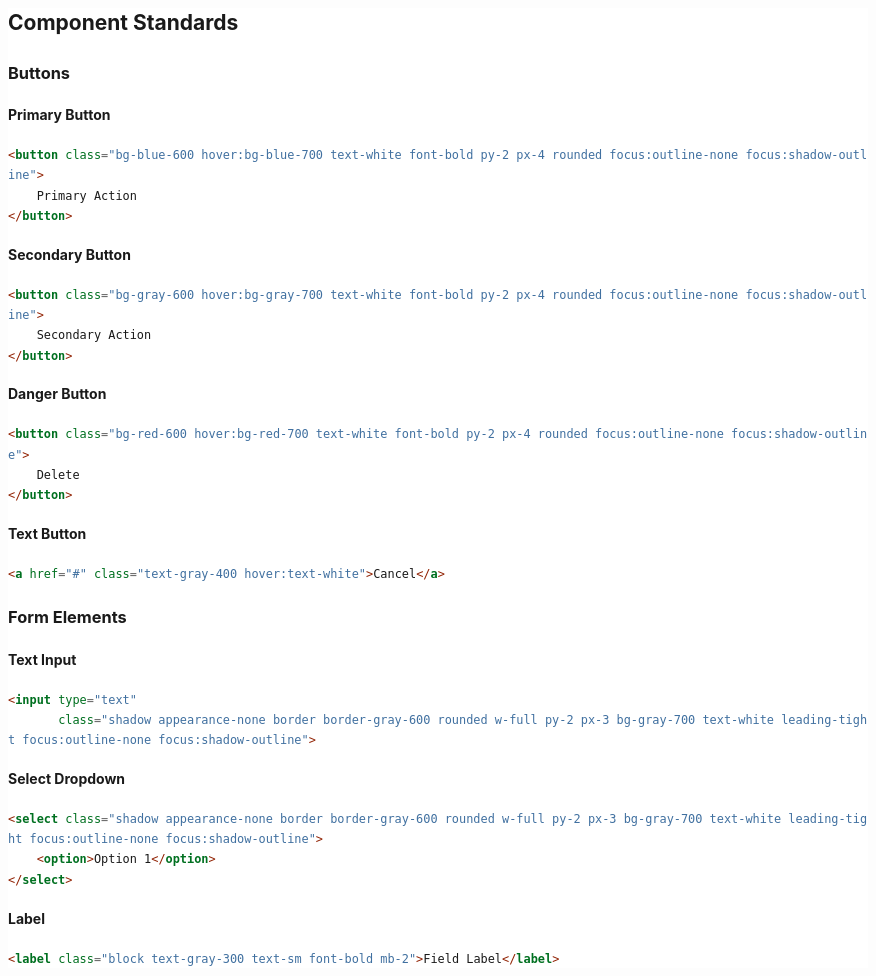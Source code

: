 ## Component Standards

### Buttons

#### Primary Button
```html
<button class="bg-blue-600 hover:bg-blue-700 text-white font-bold py-2 px-4 rounded focus:outline-none focus:shadow-outline">
    Primary Action
</button>
```

#### Secondary Button
```html
<button class="bg-gray-600 hover:bg-gray-700 text-white font-bold py-2 px-4 rounded focus:outline-none focus:shadow-outline">
    Secondary Action
</button>
```

#### Danger Button
```html
<button class="bg-red-600 hover:bg-red-700 text-white font-bold py-2 px-4 rounded focus:outline-none focus:shadow-outline">
    Delete
</button>
```

#### Text Button
```html
<a href="#" class="text-gray-400 hover:text-white">Cancel</a>
```

### Form Elements

#### Text Input
```html
<input type="text" 
       class="shadow appearance-none border border-gray-600 rounded w-full py-2 px-3 bg-gray-700 text-white leading-tight focus:outline-none focus:shadow-outline">
```

#### Select Dropdown
```html
<select class="shadow appearance-none border border-gray-600 rounded w-full py-2 px-3 bg-gray-700 text-white leading-tight focus:outline-none focus:shadow-outline">
    <option>Option 1</option>
</select>
```

#### Label
```html
<label class="block text-gray-300 text-sm font-bold mb-2">Field Label</label>
```
